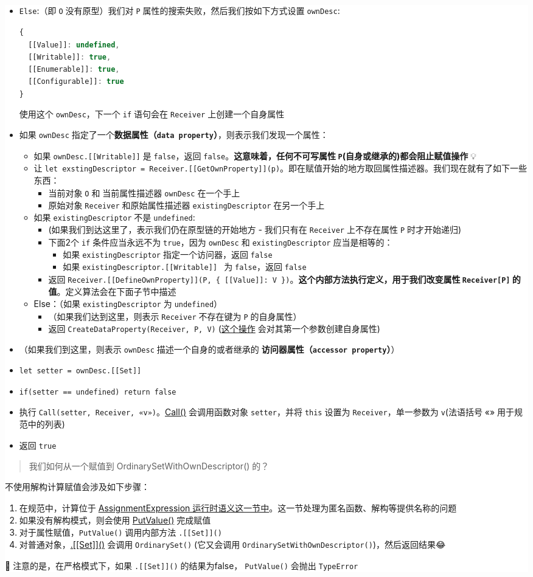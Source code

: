   - `Else`:（即 `O` 没有原型）我们对 `P` 属性的搜索失败，然后我们按如下方式设置 `ownDesc`:

    ```js
    {
      [[Value]]: undefined,
      [[Writable]]: true,
      [[Enumerable]]: true,
      [[Configurable]]: true
    }
    ```

    使用这个 `ownDesc`，下一个 `if` 语句会在 `Receiver` 上创建一个自身属性

- 如果 `ownDesc` 指定了一个**数据属性（`data property`）**，则表示我们发现一个属性：

  - 如果 `ownDesc.[[Writable]]` 是 `false`，返回 `false`。**这意味着，任何不可写属性 `P`(自身或继承的)都会阻止赋值操作** 💡
  - 让 `let exstingDescriptor = Receiver.[[GetOwnProperty]](p)`。即在赋值开始的地方取回属性描述器。我们现在就有了如下一些东西：
    - 当前对象 `O` 和 当前属性描述器 `ownDesc` 在一个手上
    - 原始对象 `Receiver` 和原始属性描述器 `existingDescriptor` 在另一个手上
  - 如果 `existingDescriptor` 不是 `undefined`:
    - (如果我们到达这里了，表示我们仍在原型链的开始地方 - 我们只有在 `Receiver` 上不存在属性 `P` 时才开始递归)
    - 下面2个 `if` 条件应当永远不为 `true`，因为 `ownDesc` 和 `existingDescriptor` 应当是相等的：
      - 如果 `existingDescriptor` 指定一个访问器，返回 `false`
      - 如果 `existingDescriptor.[[Writable]] ` 为 `false`，返回 `false`
    - 返回 `Receiver.[[DefineOwnProperty]](P, { [[Value]]: V })`。**这个内部方法执行定义，用于我们改变属性 `Receiver[P]` 的值**。定义算法会在下面子节中描述
  - Else：（如果 `existingDescriptor` 为 `undefined`）
    - （如果我们达到这里，则表示 `Receiver` 不存在键为 `P` 的自身属性）
    - 返回 `CreateDataProperty(Receiver, P, V)` ([这个操作](https://tc39.es/ecma262/#sec-createdataproperty) 会对其第一个参数创建自身属性)

- （如果我们到这里，则表示 `ownDesc` 描述一个自身的或者继承的 **访问器属性（`accessor property`）**）

- `let setter = ownDesc.[[Set]]`

- `if(setter == undefined) return false`

- 执行 `Call(setter, Receiver, «v»)`。[Call()](https://tc39.es/ecma262/#sec-call) 会调用函数对象 `setter`，并将 `this` 设置为 `Receiver`，单一参数为 `v`(法语括号 «» 用于规范中的列表)

- 返回 `true`



> 我们如何从一个赋值到 OrdinarySetWithOwnDescriptor() 的？

不使用解构计算赋值会涉及如下步骤：

1. 在规范中，计算位于 [AssignmentExpression 运行时语义这一节中](https://tc39.es/ecma262/#sec-assignment-operators-runtime-semantics-evaluation)。这一节处理为匿名函数、解构等提供名称的问题
2. 如果没有解构模式，则会使用 [PutValue()](https://tc39.es/ecma262/#sec-putvalue) 完成赋值
3. 对于属性赋值，`PutValue()` 调用内部方法 `.[[Set]]()`
4. 对普通对象，[.[\[Set]\]()](https://tc39.es/ecma262/#sec-ordinary-object-internal-methods-and-internal-slots-set-p-v-receiver) 会调用 `OrdinarySet()` (它又会调用 `OrdinarySetWithOwnDescriptor()`)，然后返回结果😂

🚨 注意的是，在严格模式下，如果 `.[[Set]]()` 的结果为false， `PutValue()` 会抛出 `TypeError`


